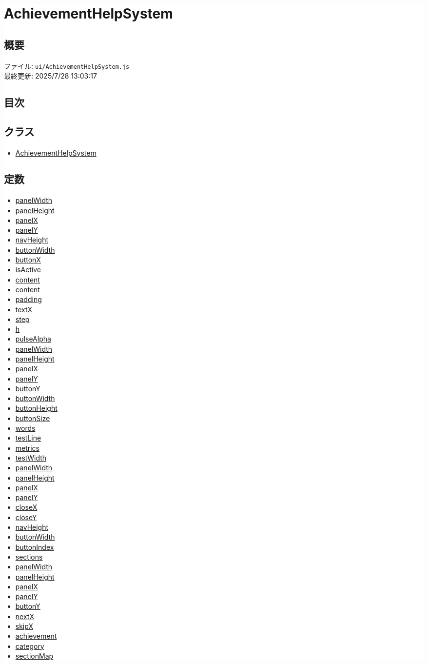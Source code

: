 # AchievementHelpSystem

## 概要

ファイル: `ui/AchievementHelpSystem.js`  
最終更新: 2025/7/28 13:03:17

## 目次

## クラス
- [AchievementHelpSystem](#achievementhelpsystem)
## 定数
- [panelWidth](#panelwidth)
- [panelHeight](#panelheight)
- [panelX](#panelx)
- [panelY](#panely)
- [navHeight](#navheight)
- [buttonWidth](#buttonwidth)
- [buttonX](#buttonx)
- [isActive](#isactive)
- [content](#content)
- [content](#content)
- [padding](#padding)
- [textX](#textx)
- [step](#step)
- [h](#h)
- [pulseAlpha](#pulsealpha)
- [panelWidth](#panelwidth)
- [panelHeight](#panelheight)
- [panelX](#panelx)
- [panelY](#panely)
- [buttonY](#buttony)
- [buttonWidth](#buttonwidth)
- [buttonHeight](#buttonheight)
- [buttonSize](#buttonsize)
- [words](#words)
- [testLine](#testline)
- [metrics](#metrics)
- [testWidth](#testwidth)
- [panelWidth](#panelwidth)
- [panelHeight](#panelheight)
- [panelX](#panelx)
- [panelY](#panely)
- [closeX](#closex)
- [closeY](#closey)
- [navHeight](#navheight)
- [buttonWidth](#buttonwidth)
- [buttonIndex](#buttonindex)
- [sections](#sections)
- [panelWidth](#panelwidth)
- [panelHeight](#panelheight)
- [panelX](#panelx)
- [panelY](#panely)
- [buttonY](#buttony)
- [nextX](#nextx)
- [skipX](#skipx)
- [achievement](#achievement)
- [category](#category)
- [sectionMap](#sectionmap)
